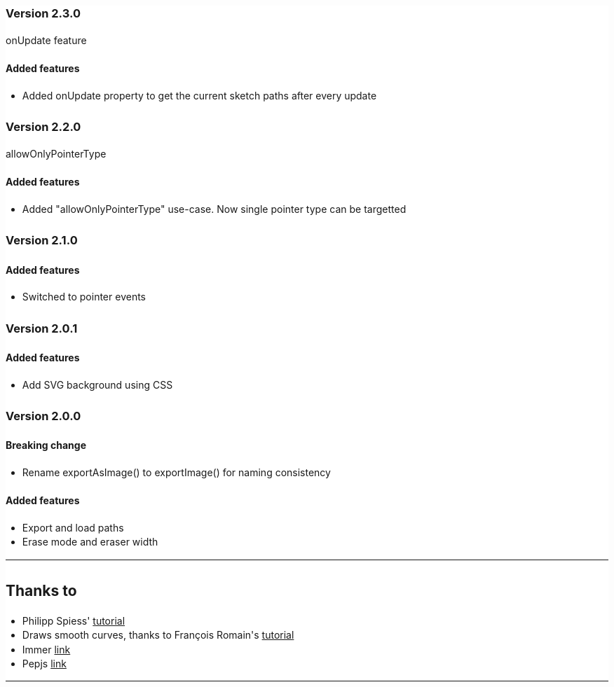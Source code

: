 ### Version 2.3.0

onUpdate feature

#### Added features

- Added onUpdate property to get the current sketch paths after every update

### Version 2.2.0

allowOnlyPointerType

#### Added features

- Added "allowOnlyPointerType" use-case. Now single pointer type can be targetted

### Version 2.1.0

#### Added features

- Switched to pointer events

### Version 2.0.1

#### Added features

- Add SVG background using CSS

### Version 2.0.0

#### Breaking change

- Rename exportAsImage() to exportImage() for naming consistency

#### Added features

- Export and load paths
- Erase mode and eraser width

---

## Thanks to

- Philipp Spiess' [tutorial][based-on]
- Draws smooth curves, thanks to François Romain's [tutorial][smooth-curve-tutorial]
- Immer [link][immer]
- Pepjs [link][pepjs]

---

[based-on]: https://pspdfkit.com/blog/2017/how-to-build-free-hand-drawing-using-react/
[smooth-curve-tutorial]: https://medium.com/@francoisromain/smooth-a-svg-path-with-cubic-bezier-curves-e37b49d46c74
[css-bg]: https://developer.mozilla.org/en-US/docs/Web/CSS/background
[immer]: https://immerjs.github.io/immer/docs/introduction
[pepjs]: https://github.com/jquery/PEP#readme
